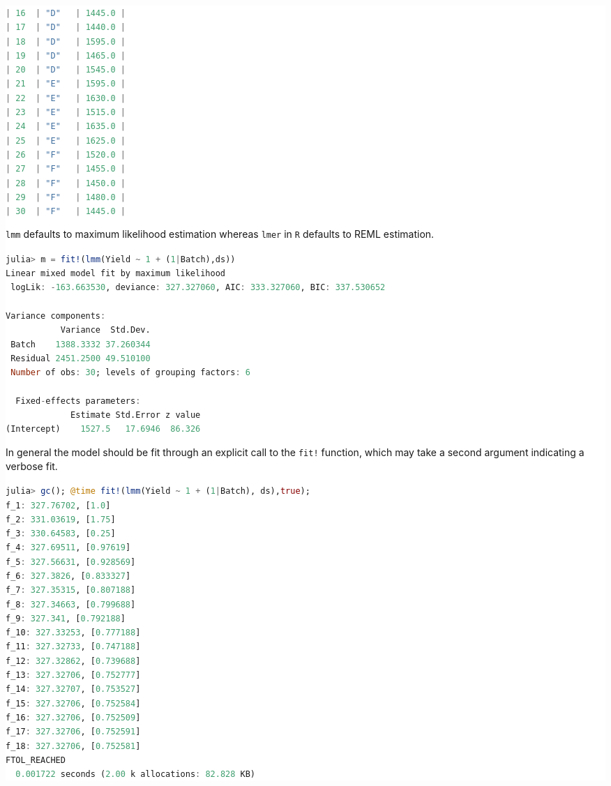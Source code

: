 ```julia
| 16  | "D"   | 1445.0 |
| 17  | "D"   | 1440.0 |
| 18  | "D"   | 1595.0 |
| 19  | "D"   | 1465.0 |
| 20  | "D"   | 1545.0 |
| 21  | "E"   | 1595.0 |
| 22  | "E"   | 1630.0 |
| 23  | "E"   | 1515.0 |
| 24  | "E"   | 1635.0 |
| 25  | "E"   | 1625.0 |
| 26  | "F"   | 1520.0 |
| 27  | "F"   | 1455.0 |
| 28  | "F"   | 1450.0 |
| 29  | "F"   | 1480.0 |
| 30  | "F"   | 1445.0 |
```

`lmm` defaults to maximum likelihood estimation whereas `lmer` in `R`
defaults to REML estimation.

```julia
julia> m = fit!(lmm(Yield ~ 1 + (1|Batch),ds))
Linear mixed model fit by maximum likelihood
 logLik: -163.663530, deviance: 327.327060, AIC: 333.327060, BIC: 337.530652

Variance components:
           Variance  Std.Dev.
 Batch    1388.3332 37.260344
 Residual 2451.2500 49.510100
 Number of obs: 30; levels of grouping factors: 6

  Fixed-effects parameters:
             Estimate Std.Error z value
(Intercept)    1527.5   17.6946  86.326
```

In general the model should be fit through an explicit call to the `fit!`
function, which may take a second argument indicating a verbose fit.

```julia
julia> gc(); @time fit!(lmm(Yield ~ 1 + (1|Batch), ds),true);
f_1: 327.76702, [1.0]
f_2: 331.03619, [1.75]
f_3: 330.64583, [0.25]
f_4: 327.69511, [0.97619]
f_5: 327.56631, [0.928569]
f_6: 327.3826, [0.833327]
f_7: 327.35315, [0.807188]
f_8: 327.34663, [0.799688]
f_9: 327.341, [0.792188]
f_10: 327.33253, [0.777188]
f_11: 327.32733, [0.747188]
f_12: 327.32862, [0.739688]
f_13: 327.32706, [0.752777]
f_14: 327.32707, [0.753527]
f_15: 327.32706, [0.752584]
f_16: 327.32706, [0.752509]
f_17: 327.32706, [0.752591]
f_18: 327.32706, [0.752581]
FTOL_REACHED
  0.001722 seconds (2.00 k allocations: 82.828 KB)
```

